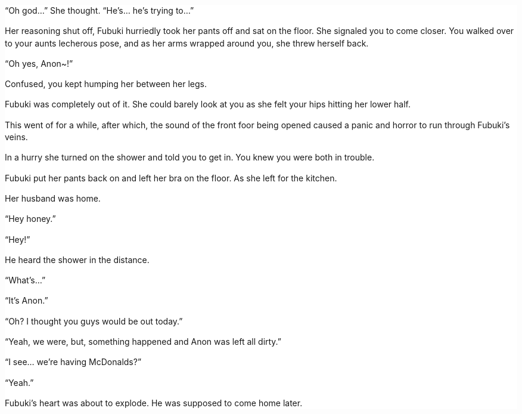 “Oh god…” She thought. “He’s… he’s trying to…”

Her reasoning shut off, Fubuki hurriedly took her pants off and sat on the floor. She signaled you to come closer. You walked over to your aunts lecherous pose, and as her arms wrapped around you, she threw herself back.

“Oh yes, Anon~!”

Confused, you kept humping her between her legs.

Fubuki was completely out of it. She could barely look at you as she felt your hips hitting her lower half.

This went of for a while, after which, the sound of the front foor being opened caused a panic and horror to run through Fubuki’s veins.

In a hurry she turned on the shower and told you to get in. You knew you were both in trouble.

Fubuki put her pants back on and left her bra on the floor. As she left for the kitchen.

Her husband was home.

“Hey honey.”

“Hey!”

He heard the shower in the distance.

“What’s…”

“It’s Anon.”

“Oh? I thought you guys would be out today.”

“Yeah, we were, but, something happened and Anon was left all dirty.”

“I see… we’re having McDonalds?”

“Yeah.”

Fubuki’s heart was about to explode. He was supposed to come home later.